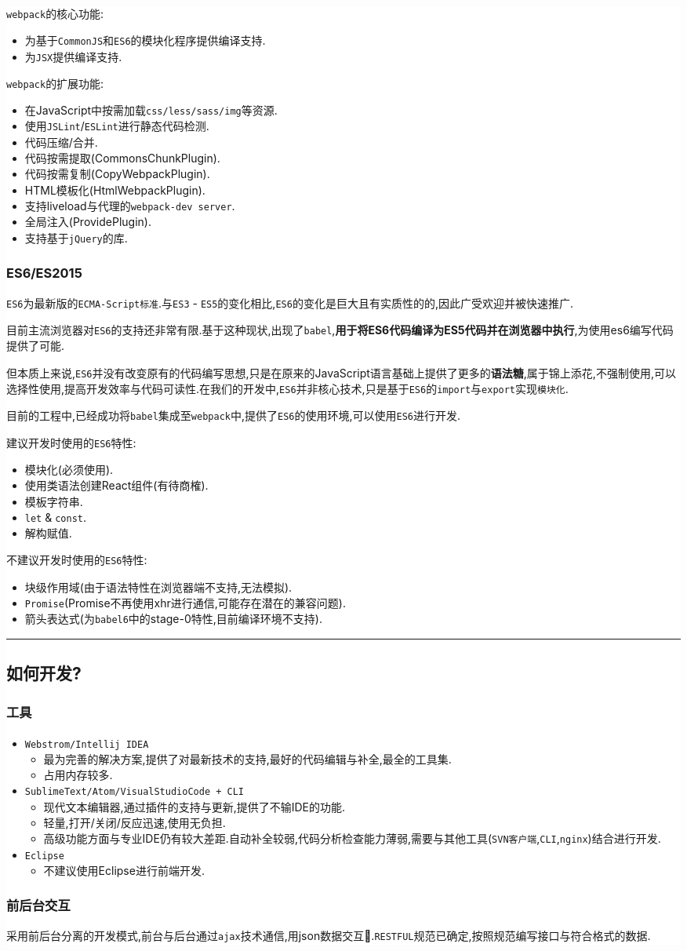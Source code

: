 `webpack`的核心功能:
- 为基于`CommonJS`和`ES6`的模块化程序提供编译支持.
- 为`JSX`提供编译支持.

`webpack`的扩展功能:
- 在JavaScript中按需加载`css/less/sass/img`等资源.
- 使用`JSLint`/`ESLint`进行静态代码检测.
- 代码压缩/合并.
- 代码按需提取(CommonsChunkPlugin).
- 代码按需复制(CopyWebpackPlugin).
- HTML模板化(HtmlWebpackPlugin).
- 支持liveload与代理的`webpack-dev server`.
- 全局注入(ProvidePlugin).
- 支持基于`jQuery`的库.

### ES6/ES2015
`ES6`为最新版的`ECMA-Script标准`.与`ES3` - `ES5`的变化相比,`ES6`的变化是巨大且有实质性的的,因此广受欢迎并被快速推广.

目前主流浏览器对`ES6`的支持还非常有限.基于这种现状,出现了`babel`,**用于将ES6代码编译为ES5代码并在浏览器中执行**,为使用es6编写代码提供了可能.

但本质上来说,`ES6`并没有改变原有的代码编写思想,只是在原来的JavaScript语言基础上提供了更多的**语法糖**,属于锦上添花,不强制使用,可以选择性使用,提高开发效率与代码可读性.在我们的开发中,`ES6`并非核心技术,只是基于`ES6`的`import`与`export`实现`模块化`.

目前的工程中,已经成功将`babel`集成至`webpack`中,提供了`ES6`的使用环境,可以使用`ES6`进行开发.

建议开发时使用的`ES6`特性:
- 模块化(必须使用).
- 使用类语法创建React组件(有待商榷).
- 模板字符串.
- `let` & `const`.
- 解构赋值.

不建议开发时使用的`ES6`特性:
- 块级作用域(由于语法特性在浏览器端不支持,无法模拟).
- `Promise`(Promise不再使用xhr进行通信,可能存在潜在的兼容问题).
- 箭头表达式(为`babel6`中的stage-0特性,目前编译环境不支持).

---
## 如何开发?

### 工具
- `Webstrom/Intellij IDEA`
	- 最为完善的解决方案,提供了对最新技术的支持,最好的代码编辑与补全,最全的工具集.
	- 占用内存较多.
- `SublimeText/Atom/VisualStudioCode + CLI`
	- 现代文本编辑器,通过插件的支持与更新,提供了不输IDE的功能.
	- 轻量,打开/关闭/反应迅速,使用无负担.
	- 高级功能方面与专业IDE仍有较大差距.自动补全较弱,代码分析检查能力薄弱,需要与其他工具(`SVN客户端`,`CLI`,`nginx`)结合进行开发.
- `Eclipse`
	- 不建议使用Eclipse进行前端开发.

### 前后台交互
采用前后台分离的开发模式,前台与后台通过`ajax`技术通信,用json数据交互.`RESTFUL`规范已确定,按照规范编写接口与符合格式的数据.
